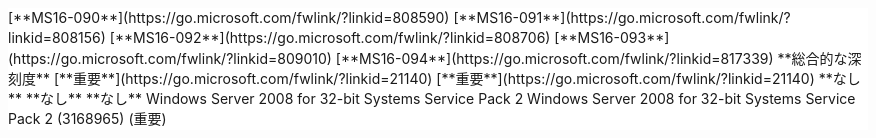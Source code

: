 </td>
<td style="border:1px solid black;">
[**MS16-090**](https://go.microsoft.com/fwlink/?linkid=808590)

</td>
<td style="border:1px solid black;">
[**MS16-091**](https://go.microsoft.com/fwlink/?linkid=808156)

</td>
<td style="border:1px solid black;">
[**MS16-092**](https://go.microsoft.com/fwlink/?linkid=808706)

</td>
<td style="border:1px solid black;">
[**MS16-093**](https://go.microsoft.com/fwlink/?linkid=809010)

</td>
<td style="border:1px solid black;">
[**MS16-094**](https://go.microsoft.com/fwlink/?linkid=817339)

</td>
</tr>
<tr>
<td style="border:1px solid black;">
**総合的な深刻度**

</td>
<td style="border:1px solid black;">
[**重要**](https://go.microsoft.com/fwlink/?linkid=21140)

</td>
<td style="border:1px solid black;">
[**重要**](https://go.microsoft.com/fwlink/?linkid=21140)

</td>
<td style="border:1px solid black;">
**なし**

</td>
<td style="border:1px solid black;">
**なし**

</td>
<td style="border:1px solid black;">
**なし**

</td>
</tr>
<tr>
<td style="border:1px solid black;">
Windows Server 2008 for 32-bit Systems Service Pack 2

</td>
<td style="border:1px solid black;">
Windows Server 2008 for 32-bit Systems Service Pack 2  
(3168965)  
(重要)
